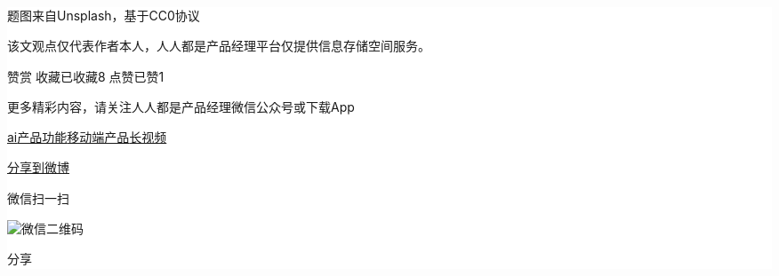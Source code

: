 题图来自Unsplash，基于CC0协议

该文观点仅代表作者本人，人人都是产品经理平台仅提供信息存储空间服务。

赞赏 收藏已收藏8 点赞已赞1

更多精彩内容，请关注人人都是产品经理微信公众号或下载App

[ai](https://www.woshipm.com/tag/ai)[产品功能](https://www.woshipm.com/tag/%e4%ba%a7%e5%93%81%e5%8a%9f%e8%83%bd)[移动端产品](https://www.woshipm.com/tag/%e7%a7%bb%e5%8a%a8%e7%ab%af%e4%ba%a7%e5%93%81)[长视频](https://www.woshipm.com/tag/%e9%95%bf%e8%a7%86%e9%a2%91)

[分享到微博](https://service.weibo.com/share/share.php?appkey=2775287854&title=盘点丨2023年长视频产品新功能&url=https://www.woshipm.com/evaluating/5985452.html&pic=https://image.woshipm.com/2023/04/13/db601224-d9dd-11ed-8fc2-00163e0b5ff3.jpg)

微信扫一扫

![微信二维码](https://api.pwmqr.com/qrcode/create/?url=https://www.woshipm.com/evaluating/5985452.html)

分享
